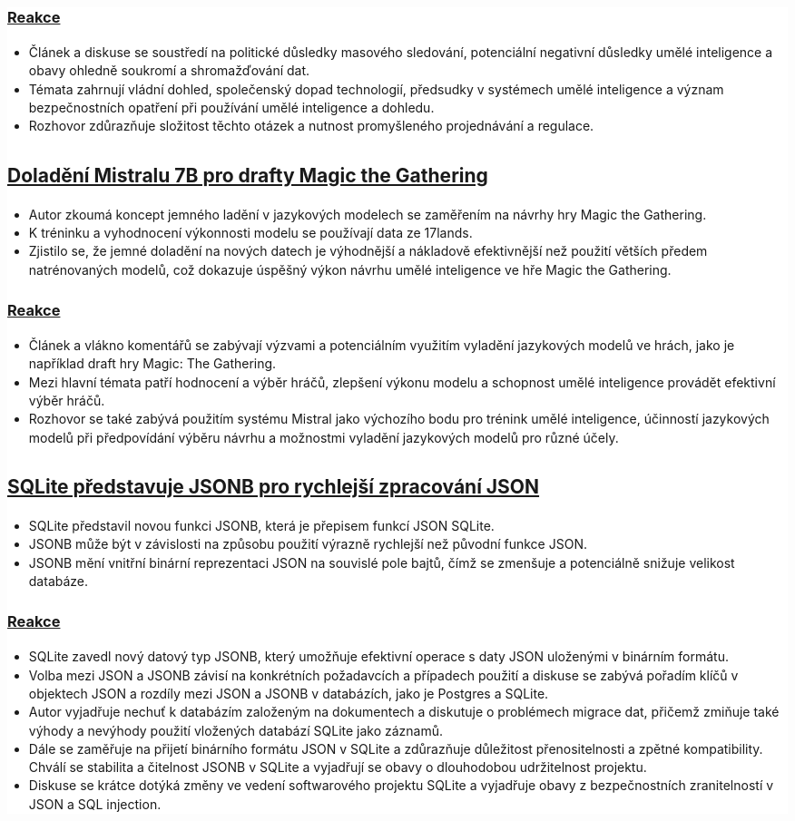 ### [Reakce](https://news.ycombinator.com/item?id=38530880)

- Článek a diskuse se soustředí na politické důsledky masového sledování, potenciální negativní důsledky umělé inteligence a obavy ohledně soukromí a shromažďování dat.
- Témata zahrnují vládní dohled, společenský dopad technologií, předsudky v systémech umělé inteligence a význam bezpečnostních opatření při používání umělé inteligence a dohledu.
- Rozhovor zdůrazňuje složitost těchto otázek a nutnost promyšleného projednávání a regulace.

## [Doladění Mistralu 7B pro drafty Magic the Gathering](https://generallyintelligent.substack.com/p/fine-tuning-mistral-7b-on-magic-the)

- Autor zkoumá koncept jemného ladění v jazykových modelech se zaměřením na návrhy hry Magic the Gathering.
- K tréninku a vyhodnocení výkonnosti modelu se používají data ze 17lands.
- Zjistilo se, že jemné doladění na nových datech je výhodnější a nákladově efektivnější než použití větších předem natrénovaných modelů, což dokazuje úspěšný výkon návrhu umělé inteligence ve hře Magic the Gathering.

### [Reakce](https://news.ycombinator.com/item?id=38533105)

- Článek a vlákno komentářů se zabývají výzvami a potenciálním využitím vyladění jazykových modelů ve hrách, jako je například draft hry Magic: The Gathering.
- Mezi hlavní témata patří hodnocení a výběr hráčů, zlepšení výkonu modelu a schopnost umělé inteligence provádět efektivní výběr hráčů.
- Rozhovor se také zabývá použitím systému Mistral jako výchozího bodu pro trénink umělé inteligence, účinností jazykových modelů při předpovídání výběru návrhu a možnostmi vyladění jazykových modelů pro různé účely.

## [SQLite představuje JSONB pro rychlejší zpracování JSON](https://sqlite.org/forum/forumpost/fa6f64e3dc1a5d97)

- SQLite představil novou funkci JSONB, která je přepisem funkcí JSON SQLite.
- JSONB může být v závislosti na způsobu použití výrazně rychlejší než původní funkce JSON.
- JSONB mění vnitřní binární reprezentaci JSON na souvislé pole bajtů, čímž se zmenšuje a potenciálně snižuje velikost databáze.

### [Reakce](https://news.ycombinator.com/item?id=38540421)

- SQLite zavedl nový datový typ JSONB, který umožňuje efektivní operace s daty JSON uloženými v binárním formátu.
- Volba mezi JSON a JSONB závisí na konkrétních požadavcích a případech použití a diskuse se zabývá pořadím klíčů v objektech JSON a rozdíly mezi JSON a JSONB v databázích, jako je Postgres a SQLite.
- Autor vyjadřuje nechuť k databázím založeným na dokumentech a diskutuje o problémech migrace dat, přičemž zmiňuje také výhody a nevýhody použití vložených databází SQLite jako záznamů.
- Dále se zaměřuje na přijetí binárního formátu JSON v SQLite a zdůrazňuje důležitost přenositelnosti a zpětné kompatibility. Chválí se stabilita a čitelnost JSONB v SQLite a vyjadřují se obavy o dlouhodobou udržitelnost projektu.
- Diskuse se krátce dotýká změny ve vedení softwarového projektu SQLite a vyjadřuje obavy z bezpečnostních zranitelností v JSON a SQL injection.
